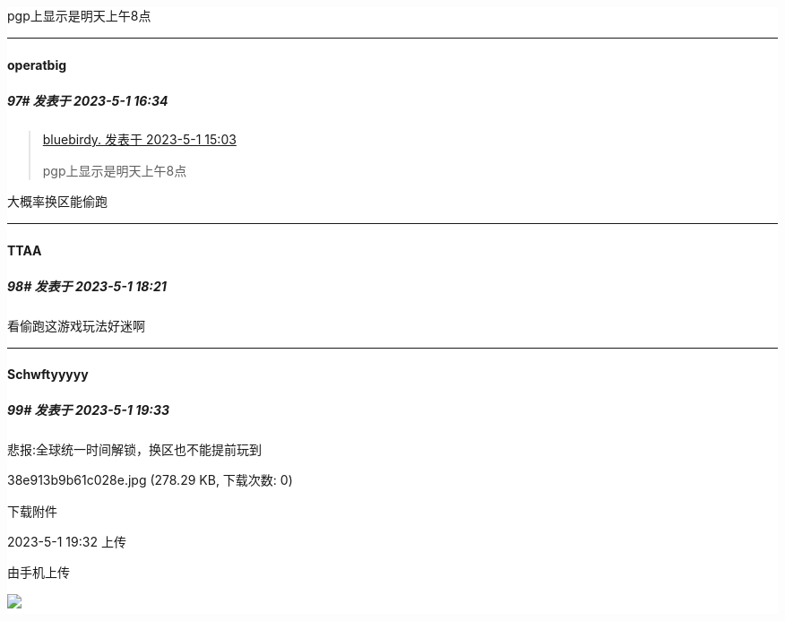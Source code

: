 pgp上显示是明天上午8点


*****

####  operatbig  
##### 97#       发表于 2023-5-1 16:34

<blockquote><a href="httphttps://bbs.saraba1st.com/2b/forum.php?mod=redirect&amp;goto=findpost&amp;pid=60684993&amp;ptid=2128576" target="_blank">bluebirdy. 发表于 2023-5-1 15:03</a>

pgp上显示是明天上午8点</blockquote>
大概率换区能偷跑


*****

####  TTAA  
##### 98#       发表于 2023-5-1 18:21

看偷跑这游戏玩法好迷啊


*****

####  Schwftyyyyy  
##### 99#       发表于 2023-5-1 19:33

悲报:全球统一时间解锁，换区也不能提前玩到

38e913b9b61c028e.jpg
(278.29 KB, 下载次数: 0)

下载附件

2023-5-1 19:32 上传

由手机上传

<img src="https://img.saraba1st.com/forum/202305/01/193246szjvif0vvhs6nnco.jpg" referrerpolicy="no-referrer">


